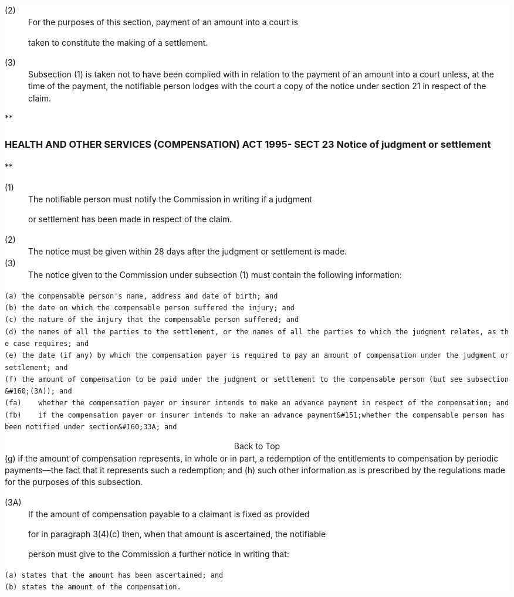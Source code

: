 <dl compact=""><dl compact="">

<dt>(2)</dt><dd>For the purposes of this section, payment of an amount into a court is

taken to constitute the making of a settlement.</dd> <dt>(3)</dt><dd>Subsection&#160;(1) is taken not to have been complied with in relation to the payment of an amount into a court unless, at the time of the payment, the notifiable person lodges with the court a copy of the notice under section&#160;21 in respect of the claim. </dd> </dl></dl>

**

###  HEALTH AND OTHER SERVICES (COMPENSATION) ACT 1995- SECT 23  Notice of judgment or settlement  
**

 <dl compact=""><dl compact="">

<dt>(1)</dt><dd>The notifiable person must notify the Commission in writing if a judgment

or settlement has been made in respect of the claim.</dd> <dt>(2)</dt><dd>The notice must be given within 28 days after the judgment or settlement is made.</dd> <dt>(3)</dt><dd>The notice given to the Commission under subsection&#160;(1) must contain the following information: </dd> </dl></dl>

	(a)	the compensable person's name, address and date of birth; and
 	(b)	the date on which the compensable person suffered the injury; and
 	(c)	the nature of the injury that the compensable person suffered; and
 	(d)	the names of all the parties to the settlement, or the names of all the parties to which the judgment relates, as the case requires; and
 	(e)	the date (if any) by which the compensation payer is required to pay an amount of compensation under the judgment or settlement; and
 	(f)	the amount of compensation to be paid under the judgment or settlement to the compensable person (but see subsection&#160;(3A)); and
 	(fa)	whether the compensation payer or insurer intends to make an advance payment in respect of the compensation; and
 	(fb)	if the compensation payer or insurer intends to make an advance payment&#151;whether the compensable person has been notified under section&#160;33A; and

<center>Back to Top</center>
 	(g)	if the amount of compensation represents, in whole or in part, a redemption of the entitlements to compensation by periodic payments&#151;the fact that it represents such a redemption; and
 	(h)	such other information as is prescribed by the regulations made for the purposes of this subsection.

<dl compact=""><dl compact="">

<dt>(3A)</dt><dd>If the amount of compensation payable to a claimant is fixed as provided

for in paragraph 3(4)(c) then, when that amount is ascertained, the notifiable

person must give to the Commission a further notice in writing that:

</dd> </dl></dl>

	(a)	states that the amount has been ascertained; and
 	(b)	states the amount of the compensation.

<dl compact=""><dl compact="">
